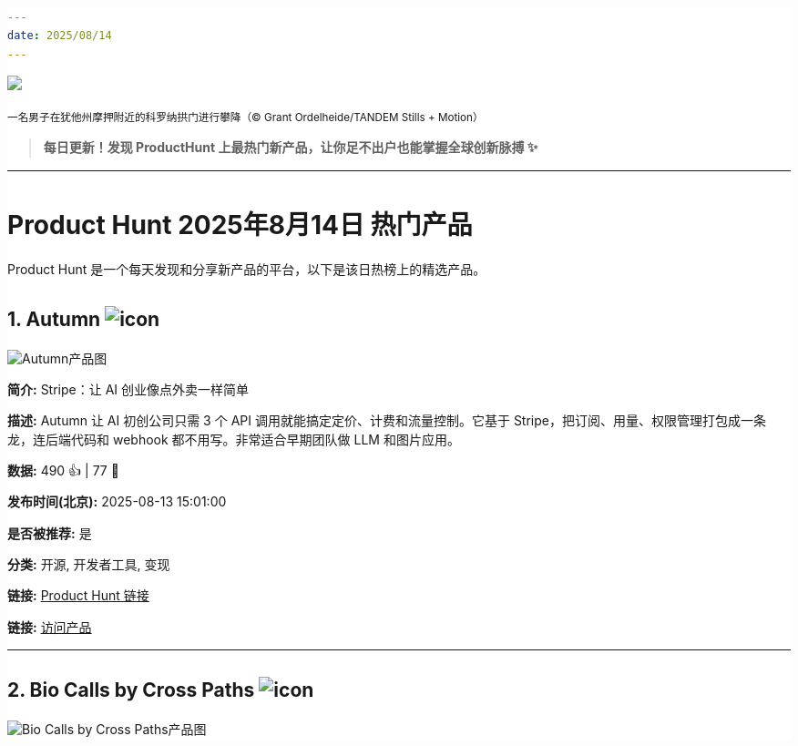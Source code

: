 ```yaml
---
date: 2025/08/14
---
```


<img src="https://cn.bing.com/th?id=OHR.CoronaArch_EN-US8928406175_UHD.jpg&w=3840" width="800" />

<small>一名男子在犹他州摩押附近的科罗纳拱门进行攀降（© Grant Ordelheide/TANDEM Stills + Motion）</small>

> **每日更新！发现 ProductHunt 上最热门新产品，让你足不出户也能掌握全球创新脉搏 ✨**

---

# Product Hunt 2025年8月14日 热门产品

Product Hunt 是一个每天发现和分享新产品的平台，以下是该日热榜上的精选产品。

<div class="product-card">

## 1. Autumn ![icon](https://ph-files.imgix.net/43fcfab1-96df-4cf7-a34c-94f036a2e63e.jpeg?auto=format&w=30)

![Autumn产品图](https://ph-files.imgix.net/9d60964c-1fbe-4f61-ac66-d6d90deb3fe6.png?auto=format&w=700)

**简介:** Stripe：让 AI 创业像点外卖一样简单

**描述:** Autumn 让 AI 初创公司只需 3 个 API 调用就能搞定定价、计费和流量控制。它基于 Stripe，把订阅、用量、权限管理打包成一条龙，连后端代码和 webhook 都不用写。非常适合早期团队做 LLM 和图片应用。

**数据:** 490 👍 | 77 💬

**发布时间(北京):** 2025-08-13 15:01:00

**是否被推荐:** 是

**分类:** 开源, 开发者工具, 变现

**链接:** [Product Hunt 链接](https://www.producthunt.com/products/autumn-3?utm_campaign=producthunt-api&utm_medium=api-v2&utm_source=Application%3A+producthunt-hots+%28ID%3A+183917%29)

**链接:** [访问产品](https://www.producthunt.com/r/ML5KNSZXPQXYTN?utm_campaign=producthunt-api&utm_medium=api-v2&utm_source=Application%3A+producthunt-hots+%28ID%3A+183917%29)

</div>

---

<div class="product-card">

## 2. Bio Calls by Cross Paths ![icon](https://ph-files.imgix.net/cb843f5a-ea77-425b-b3e3-79c9cfac1ffb.png?auto=format&w=30)

![Bio Calls by Cross Paths产品图](https://ph-files.imgix.net/67d236b3-dfb6-4dca-8c19-ef974c90579d.jpeg?auto=format&w=700)
